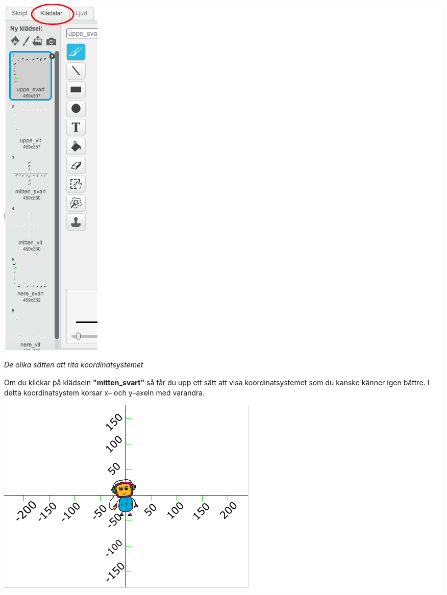 ![image alt text](image_6.png)

*De olika sätten att rita koordinatsystemet*

Om du klickar på klädseln **"mitten_svart"** så får du upp ett sätt att visa koordinatsystemet som du kanske känner igen bättre. I detta koordinatsystem korsar x– och y–axeln med varandra.

![image alt text](image_7.png)
